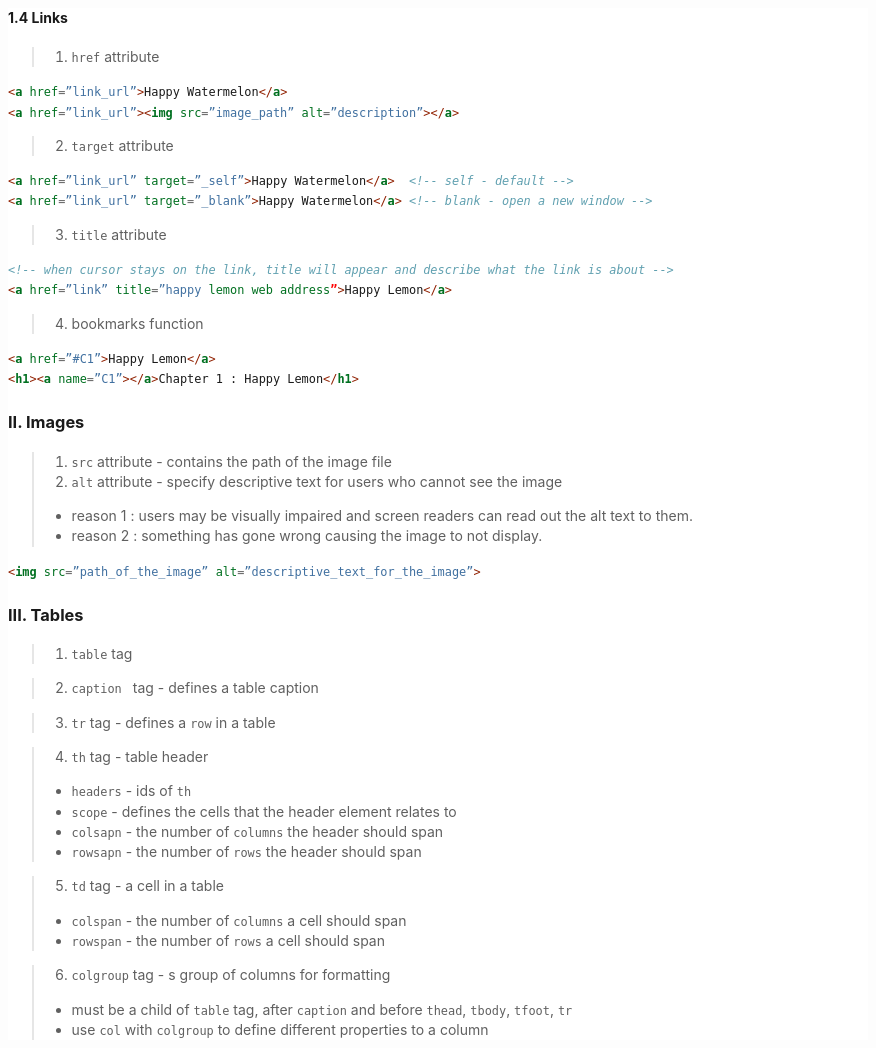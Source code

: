 
#### 1.4 Links
>1) `href` attribute

```html
<a href=”link_url”>Happy Watermelon</a>
<a href=”link_url”><img src=”image_path” alt=”description”></a>
```
>2) `target` attribute

```html
<a href=”link_url” target=”_self”>Happy Watermelon</a>  <!-- self - default -->
<a href=”link_url” target=”_blank”>Happy Watermelon</a> <!-- blank - open a new window -->
```
>3) `title` attribute

```html
<!-- when cursor stays on the link, title will appear and describe what the link is about -->
<a href=”link” title=”happy lemon web address”>Happy Lemon</a>
```
>4) bookmarks function

```html
<a href=”#C1”>Happy Lemon</a>
<h1><a name=”C1”></a>Chapter 1 : Happy Lemon</h1>
```

### II. Images
>1) `src` attribute - contains the path of the image file
>2) `alt` attribute - specify descriptive text for users who cannot see the image
>- reason 1 : users may be visually impaired and screen readers can read out the alt text to them.
>- reason 2 : something has gone wrong causing the image to not display.

```html
<img src=”path_of_the_image” alt=”descriptive_text_for_the_image”>
```

### III. Tables

>1) `table` tag

>2) `caption ` tag - defines a table caption

>3) `tr` tag - defines a `row` in a table

>4) `th` tag - table header
>- `headers` - ids of `th`
>- `scope` - defines the cells that the header element relates to
>- `colsapn` - the number of `columns` the header should span
>- `rowsapn` - the number of `rows` the header should span

>5) `td` tag - a cell in a table
>- `colspan` - the number of `columns` a cell should span
>- `rowspan` - the number of `rows` a cell should span

>6) `colgroup` tag - s group of columns for formatting
>- must be a child of `table` tag, after `caption` and before `thead`, `tbody`, `tfoot`, `tr`
>- use `col` with `colgroup` to define different properties to a column
